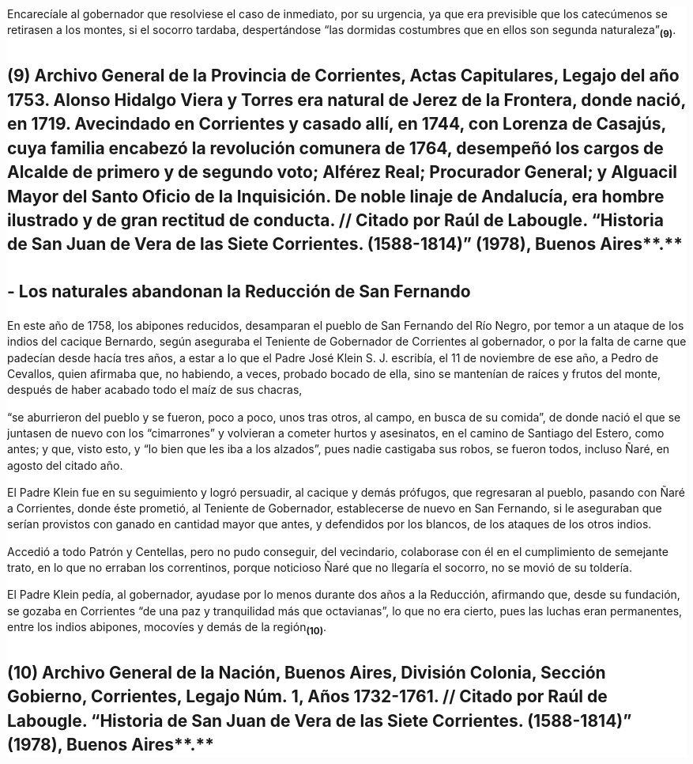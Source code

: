 Encarecíale al gobernador que resolviese el caso de inmediato, por su urgencia, ya que era previsible que los catecúmenos se retirasen a los montes, si el socorro tardaba, despertándose “las dormidas costumbres que en ellos son segunda naturaleza”<sub><strong>(9)</strong></sub>.

## **(9)** **Archivo General de la Provincia de Corrientes, Actas Capitulares, Legajo del año 1753. Alonso Hidalgo Viera y Torres era natural de Jerez de la Frontera, donde nació, en 1719. Avecindado en Corrientes y casado allí, en 1744, con Lorenza de Casajús, cuya familia encabezó la revolución comunera de 1764, desempeñó los cargos de Alcalde de primero y de segundo voto; Alférez Real; Procurador General; y Alguacil Mayor del Santo Oficio de la Inquisición. De noble linaje de Andalucía, era hombre ilustrado y de gran rectitud de conducta. // Citado por Raúl de Labougle. “Historia de San Juan de Vera de las Siete Corrientes. (1588-1814)” (1978), Buenos Aires****.**

## **\- Los naturales abandonan la Reducción de San Fernando**

En este año de 1758, los abipones reducidos, desamparan el pueblo de San Fernando del Río Negro, por temor a un ataque de los indios del cacique Bernardo, según aseguraba el Teniente de Gobernador de Corrientes al gobernador, o por la falta de carne que padecían desde hacía tres años, a estar a lo que el Padre José Klein S. J. escribía, el 11 de noviembre de ese año, a Pedro de Cevallos, quien afirmaba que, no habiendo, a veces, probado bocado de ella, sino se mantenían de raíces y frutos del monte, después de haber acabado todo el maíz de sus chacras,

“se aburrieron del pueblo y se fueron, poco a poco, unos tras otros, al campo, en busca de su comida”, de donde nació el que se juntasen de nuevo con los “cimarrones” y volvieran a cometer hurtos y asesinatos, en el camino de Santiago del Estero, como antes; y que, visto esto, y “lo bien que les iba a los alzados”, pues nadie castigaba sus robos, se fueron todos, incluso Ñaré, en agosto del citado año.

El Padre Klein fue en su seguimiento y logró persuadir, al cacique y demás prófugos, que regresaran al pueblo, pasando con Ñaré a Corrientes, donde éste prometió, al Teniente de Gobernador, establecerse de nuevo en San Fernando, si le aseguraban que serían provistos con ganado en cantidad mayor que antes, y defendidos por los blancos, de los ataques de los otros indios.

Accedió a todo Patrón y Centellas, pero no pudo conseguir, del vecindario, colaborase con él en el cumplimiento de semejante trato, en lo que no erraban los correntinos, porque noticioso Ñaré que no llegaría el socorro, no se movió de su toldería.

El Padre Klein pedía, al gobernador, ayudase por lo menos durante dos años a la Reducción, afirmando que, desde su fundación, se gozaba en Corrientes “de una paz y tranquilidad más que octavianas”, lo que no era cierto, pues las luchas eran permanentes, entre los indios abipones, mocovíes y demás de la región<sub><strong>(10)</strong></sub>.

## **(10)** **Archivo General de la Nación, Buenos Aires, División Colonia, Sección Gobierno, Corrientes, Legajo Núm. 1, Años 1732-1761. // Citado por Raúl de Labougle. “Historia de San Juan de Vera de las Siete Corrientes. (1588-1814)” (1978), Buenos Aires****.**
